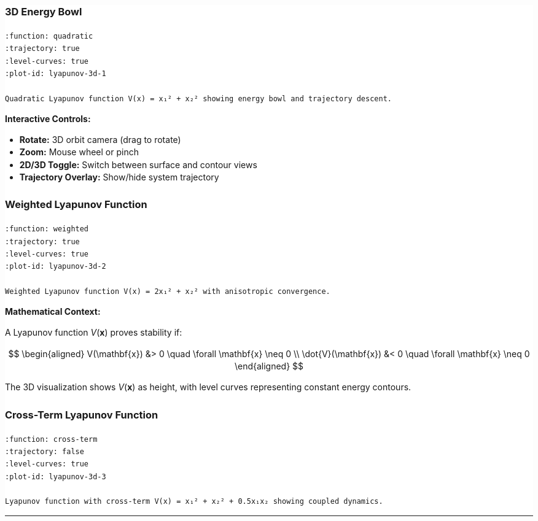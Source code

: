 ### 3D Energy Bowl

```{lyapunov-surface}
:function: quadratic
:trajectory: true
:level-curves: true
:plot-id: lyapunov-3d-1

Quadratic Lyapunov function V(x) = x₁² + x₂² showing energy bowl and trajectory descent.
```

**Interactive Controls:**
- **Rotate:** 3D orbit camera (drag to rotate)
- **Zoom:** Mouse wheel or pinch
- **2D/3D Toggle:** Switch between surface and contour views
- **Trajectory Overlay:** Show/hide system trajectory

### Weighted Lyapunov Function

```{lyapunov-surface}
:function: weighted
:trajectory: true
:level-curves: true
:plot-id: lyapunov-3d-2

Weighted Lyapunov function V(x) = 2x₁² + x₂² with anisotropic convergence.
```

**Mathematical Context:**

A Lyapunov function $V(\mathbf{x})$ proves stability if:

$$
\begin{aligned}
V(\mathbf{x}) &> 0 \quad \forall \mathbf{x} \neq 0 \\
\dot{V}(\mathbf{x}) &< 0 \quad \forall \mathbf{x} \neq 0
\end{aligned}
$$

The 3D visualization shows $V(\mathbf{x})$ as height, with level curves representing constant energy contours.

### Cross-Term Lyapunov Function

```{lyapunov-surface}
:function: cross-term
:trajectory: false
:level-curves: true
:plot-id: lyapunov-3d-3

Lyapunov function with cross-term V(x) = x₁² + x₂² + 0.5x₁x₂ showing coupled dynamics.
```

---
